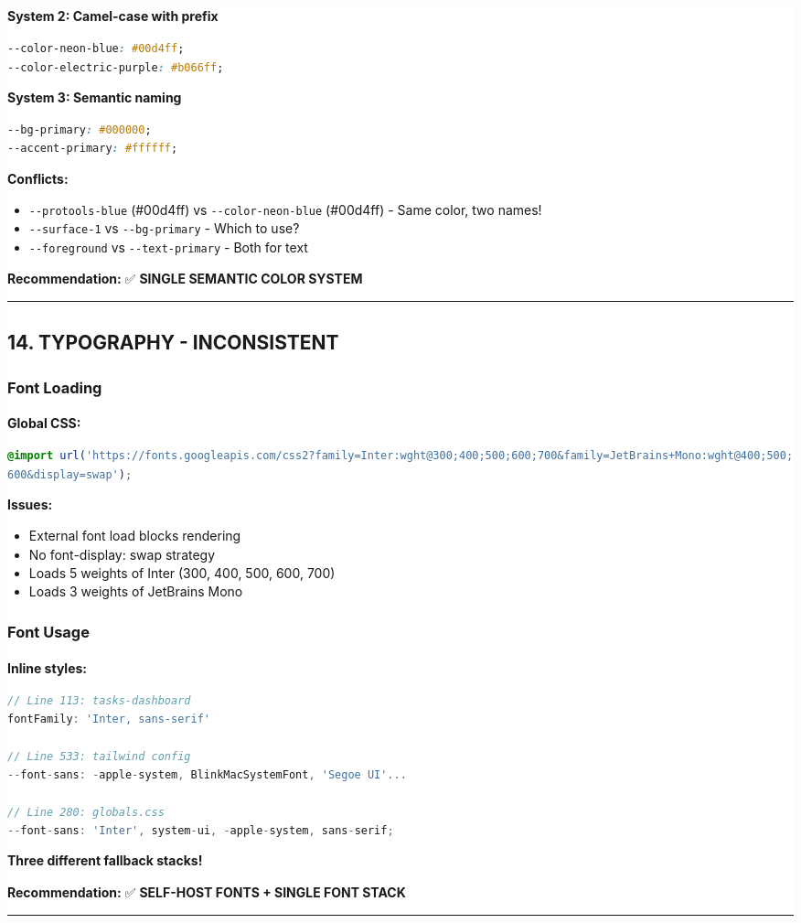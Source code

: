 **System 2: Camel-case with prefix**
```css
--color-neon-blue: #00d4ff;
--color-electric-purple: #b066ff;
```

**System 3: Semantic naming**
```css
--bg-primary: #000000;
--accent-primary: #ffffff;
```

**Conflicts:**
- `--protools-blue` (#00d4ff) vs `--color-neon-blue` (#00d4ff) - Same color, two names!
- `--surface-1` vs `--bg-primary` - Which to use?
- `--foreground` vs `--text-primary` - Both for text

**Recommendation:** ✅ **SINGLE SEMANTIC COLOR SYSTEM**

---

## 14. TYPOGRAPHY - INCONSISTENT

### Font Loading

**Global CSS:**
```css
@import url('https://fonts.googleapis.com/css2?family=Inter:wght@300;400;500;600;700&family=JetBrains+Mono:wght@400;500;600&display=swap');
```

**Issues:**
- External font load blocks rendering
- No font-display: swap strategy
- Loads 5 weights of Inter (300, 400, 500, 600, 700)
- Loads 3 weights of JetBrains Mono

### Font Usage

**Inline styles:**
```typescript
// Line 113: tasks-dashboard
fontFamily: 'Inter, sans-serif'

// Line 533: tailwind config
--font-sans: -apple-system, BlinkMacSystemFont, 'Segoe UI'...

// Line 280: globals.css
--font-sans: 'Inter', system-ui, -apple-system, sans-serif;
```

**Three different fallback stacks!**

**Recommendation:** ✅ **SELF-HOST FONTS + SINGLE FONT STACK**

---
